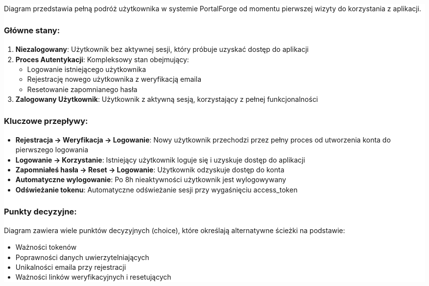 Diagram przedstawia pełną podróż użytkownika w systemie PortalForge od momentu pierwszej wizyty do korzystania z aplikacji.

### Główne stany:

1. **Niezalogowany**: Użytkownik bez aktywnej sesji, który próbuje uzyskać dostęp do aplikacji
2. **Proces Autentykacji**: Kompleksowy stan obejmujący:
   - Logowanie istniejącego użytkownika
   - Rejestrację nowego użytkownika z weryfikacją emaila
   - Resetowanie zapomnianego hasła
3. **Zalogowany Użytkownik**: Użytkownik z aktywną sesją, korzystający z pełnej funkcjonalności

### Kluczowe przepływy:

- **Rejestracja → Weryfikacja → Logowanie**: Nowy użytkownik przechodzi przez pełny proces od utworzenia konta do pierwszego logowania
- **Logowanie → Korzystanie**: Istniejący użytkownik loguje się i uzyskuje dostęp do aplikacji
- **Zapomniałeś hasła → Reset → Logowanie**: Użytkownik odzyskuje dostęp do konta
- **Automatyczne wylogowanie**: Po 8h nieaktywności użytkownik jest wylogowywany
- **Odświeżanie tokenu**: Automatyczne odświeżanie sesji przy wygaśnięciu access_token

### Punkty decyzyjne:

Diagram zawiera wiele punktów decyzyjnych (choice), które określają alternatywne ścieżki na podstawie:
- Ważności tokenów
- Poprawności danych uwierzytelniających
- Unikalności emaila przy rejestracji
- Ważności linków weryfikacyjnych i resetujących
